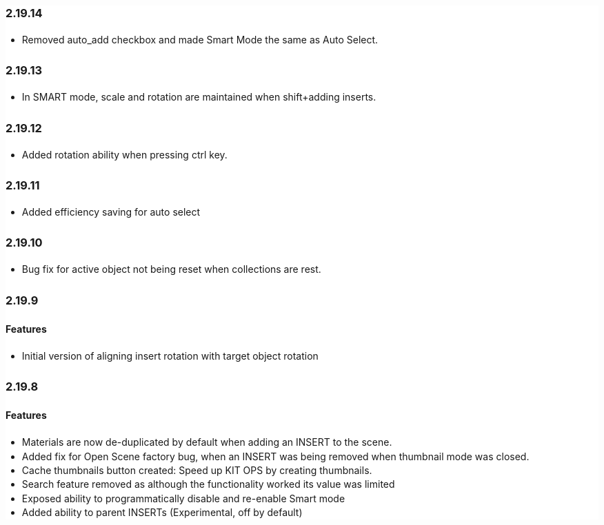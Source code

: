 ### 2.19.14
- Removed auto_add checkbox and made Smart Mode the same as Auto Select.

### 2.19.13
- In SMART mode, scale and rotation are maintained when shift+adding inserts.

### 2.19.12
- Added rotation ability when pressing ctrl key.

### 2.19.11
- Added efficiency saving for auto select

### 2.19.10

- Bug fix for active object not being reset when collections are rest.


### 2.19.9

#### Features
- Initial version of aligning insert rotation with target object rotation

### 2.19.8

#### Features
- Materials are now de-duplicated by default when adding an INSERT to the scene.
- Added fix for Open Scene factory bug, when an INSERT was being removed when thumbnail mode was closed.
- Cache thumbnails button created: Speed up KIT OPS by creating thumbnails.
- Search feature removed as although the functionality worked its value was limited
- Exposed ability to programmatically disable and re-enable Smart mode
- Added ability to parent INSERTs (Experimental, off by default)


